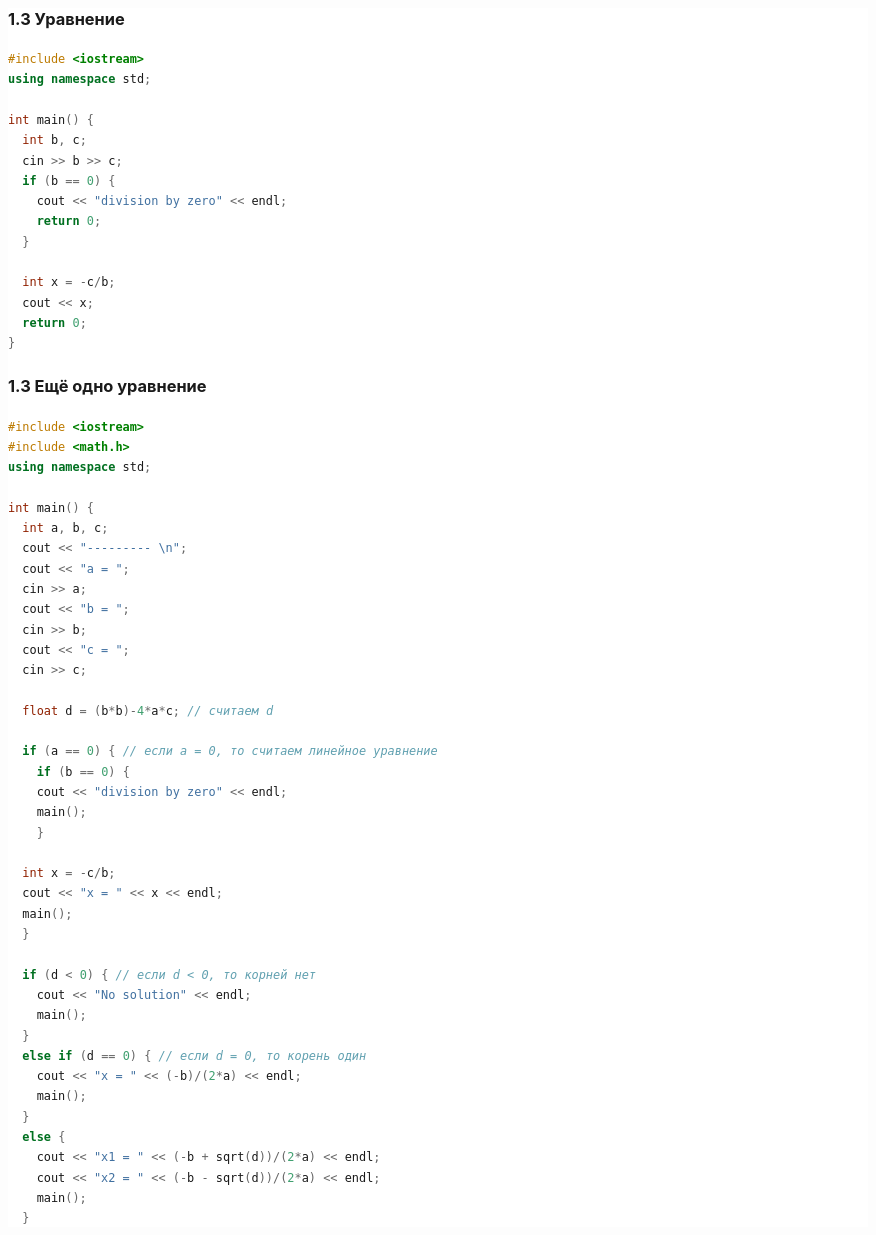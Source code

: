 
### 1.3 Уравнение
```c++
#include <iostream>
using namespace std;

int main() {
  int b, c;
  cin >> b >> c;
  if (b == 0) {
    cout << "division by zero" << endl;
    return 0;
  }
  
  int x = -c/b;
  cout << x;
  return 0;
}

```

### 1.3 Ещё одно уравнение

```c++
#include <iostream>
#include <math.h>
using namespace std;

int main() {
  int a, b, c;
  cout << "--------- \n";
  cout << "a = ";
  cin >> a;
  cout << "b = ";
  cin >> b;
  cout << "c = ";
  cin >> c;
  
  float d = (b*b)-4*a*c; // считаем d
  
  if (a == 0) { // если a = 0, то считаем линейное уравнение
    if (b == 0) {
    cout << "division by zero" << endl;
    main();
    }
  
  int x = -c/b;
  cout << "x = " << x << endl;
  main();
  }
  
  if (d < 0) { // если d < 0, то корней нет
    cout << "No solution" << endl;
    main();
  }
  else if (d == 0) { // если d = 0, то корень один
    cout << "x = " << (-b)/(2*a) << endl;
    main();
  }
  else {
    cout << "x1 = " << (-b + sqrt(d))/(2*a) << endl;
    cout << "x2 = " << (-b - sqrt(d))/(2*a) << endl;
    main();
  }
```